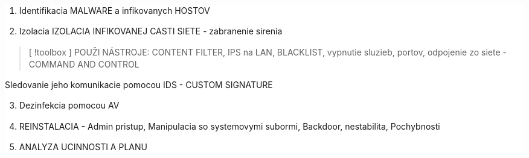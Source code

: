 1. Identifikacia MALWARE a infikovanych HOSTOV

2. Izolacia IZOLACIA INFIKOVANEJ CASTI SIETE - zabranenie sirenia

>[ !toolbox ] 
>POUŽI NÁSTROJE: CONTENT FILTER, IPS na LAN, BLACKLIST, 
>vypnutie sluzieb, portov,
>odpojenie zo siete - COMMAND AND CONTROL

Sledovanie jeho komunikacie pomocou IDS - CUSTOM SIGNATURE

3. Dezinfekcia pomocou AV

4.  REINSTALACIA - Admin pristup, Manipulacia so systemovymi subormi, Backdoor, nestabilita, Pochybnosti

5. ANALYZA UCINNOSTI A PLANU


